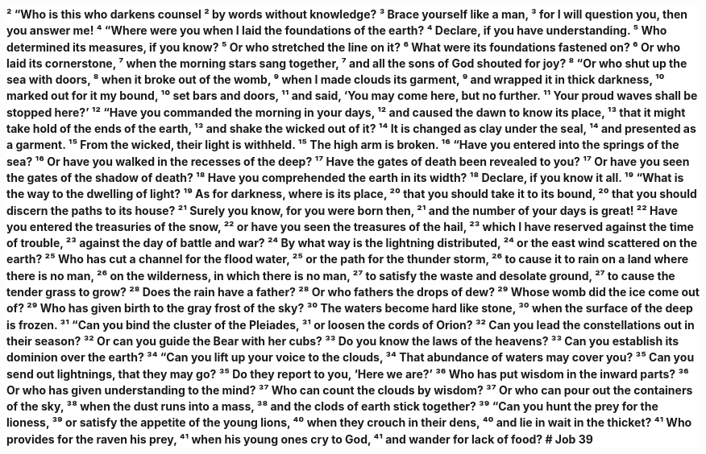 #### ² “Who is this who darkens counsel ² by words without knowledge? ³ Brace yourself like a man, ³ for I will question you, then you answer me! ⁴ “Where were you when I laid the foundations of the earth? ⁴ Declare, if you have understanding. ⁵ Who determined its measures, if you know? ⁵ Or who stretched the line on it? ⁶ What were its foundations fastened on? ⁶ Or who laid its cornerstone, ⁷ when the morning stars sang together, ⁷ and all the sons of God shouted for joy? ⁸ “Or who shut up the sea with doors, ⁸ when it broke out of the womb, ⁹ when I made clouds its garment, ⁹ and wrapped it in thick darkness, ¹⁰ marked out for it my bound, ¹⁰ set bars and doors, ¹¹ and said, ‘You may come here, but no further. ¹¹ Your proud waves shall be stopped here?’ ¹² “Have you commanded the morning in your days, ¹² and caused the dawn to know its place, ¹³ that it might take hold of the ends of the earth, ¹³ and shake the wicked out of it? ¹⁴ It is changed as clay under the seal, ¹⁴ and presented as a garment. ¹⁵ From the wicked, their light is withheld. ¹⁵ The high arm is broken. ¹⁶ “Have you entered into the springs of the sea? ¹⁶ Or have you walked in the recesses of the deep? ¹⁷ Have the gates of death been revealed to you? ¹⁷ Or have you seen the gates of the shadow of death? ¹⁸ Have you comprehended the earth in its width? ¹⁸ Declare, if you know it all. ¹⁹ “What is the way to the dwelling of light? ¹⁹ As for darkness, where is its place, ²⁰ that you should take it to its bound, ²⁰ that you should discern the paths to its house? ²¹ Surely you know, for you were born then, ²¹ and the number of your days is great! ²² Have you entered the treasuries of the snow, ²² or have you seen the treasures of the hail, ²³ which I have reserved against the time of trouble, ²³ against the day of battle and war? ²⁴ By what way is the lightning distributed, ²⁴ or the east wind scattered on the earth? ²⁵ Who has cut a channel for the flood water, ²⁵ or the path for the thunder storm, ²⁶ to cause it to rain on a land where there is no man, ²⁶ on the wilderness, in which there is no man, ²⁷ to satisfy the waste and desolate ground, ²⁷ to cause the tender grass to grow? ²⁸ Does the rain have a father? ²⁸ Or who fathers the drops of dew? ²⁹ Whose womb did the ice come out of? ²⁹ Who has given birth to the gray frost of the sky? ³⁰ The waters become hard like stone, ³⁰ when the surface of the deep is frozen. ³¹ “Can you bind the cluster of the Pleiades, ³¹ or loosen the cords of Orion? ³² Can you lead the constellations out in their season? ³² Or can you guide the Bear with her cubs? ³³ Do you know the laws of the heavens? ³³ Can you establish its dominion over the earth? ³⁴ “Can you lift up your voice to the clouds, ³⁴ That abundance of waters may cover you? ³⁵ Can you send out lightnings, that they may go? ³⁵ Do they report to you, ‘Here we are?’ ³⁶ Who has put wisdom in the inward parts? ³⁶ Or who has given understanding to the mind? ³⁷ Who can count the clouds by wisdom? ³⁷ Or who can pour out the containers of the sky, ³⁸ when the dust runs into a mass, ³⁸ and the clods of earth stick together? ³⁹ “Can you hunt the prey for the lioness, ³⁹ or satisfy the appetite of the young lions, ⁴⁰ when they crouch in their dens, ⁴⁰ and lie in wait in the thicket? ⁴¹ Who provides for the raven his prey, ⁴¹ when his young ones cry to God, ⁴¹ and wander for lack of food? # Job 39
